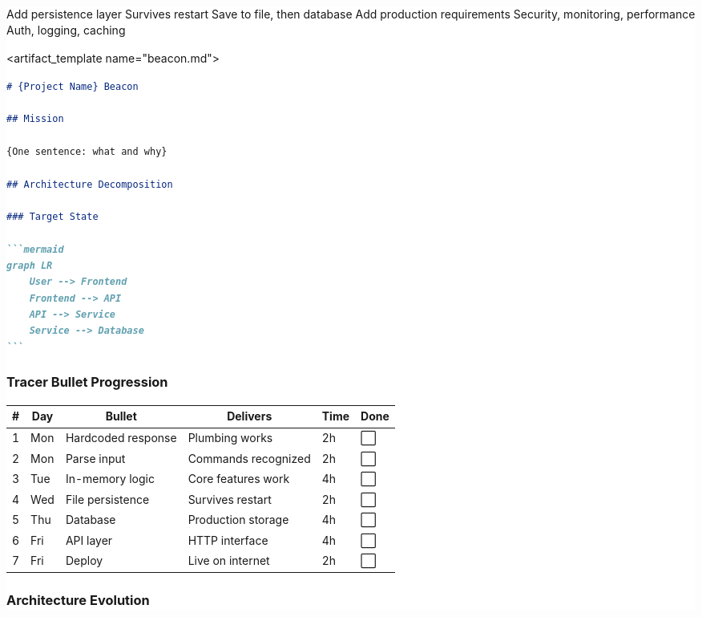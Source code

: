 <step number="4" name="persist_data">
<action>Add persistence layer</action>
<deliverable>Survives restart</deliverable>
<example>Save to file, then database</example>
</step>

<step number="5" name="production_ready">
<action>Add production requirements</action>
<deliverable>Security, monitoring, performance</deliverable>
<example>Auth, logging, caching</example>
</step>
</decomposition_process>

<artifact_template name="beacon.md">

````markdown
# {Project Name} Beacon

## Mission

{One sentence: what and why}

## Architecture Decomposition

### Target State

```mermaid
graph LR
    User --> Frontend
    Frontend --> API
    API --> Service
    Service --> Database
```
````

### Tracer Bullet Progression

| #   | Day | Bullet             | Delivers            | Time | Done |
| --- | --- | ------------------ | ------------------- | ---- | ---- |
| 1   | Mon | Hardcoded response | Plumbing works      | 2h   | ⬜   |
| 2   | Mon | Parse input        | Commands recognized | 2h   | ⬜   |
| 3   | Tue | In-memory logic    | Core features work  | 4h   | ⬜   |
| 4   | Wed | File persistence   | Survives restart    | 2h   | ⬜   |
| 5   | Thu | Database           | Production storage  | 4h   | ⬜   |
| 6   | Fri | API layer          | HTTP interface      | 4h   | ⬜   |
| 7   | Fri | Deploy             | Live on internet    | 2h   | ⬜   |

### Architecture Evolution
